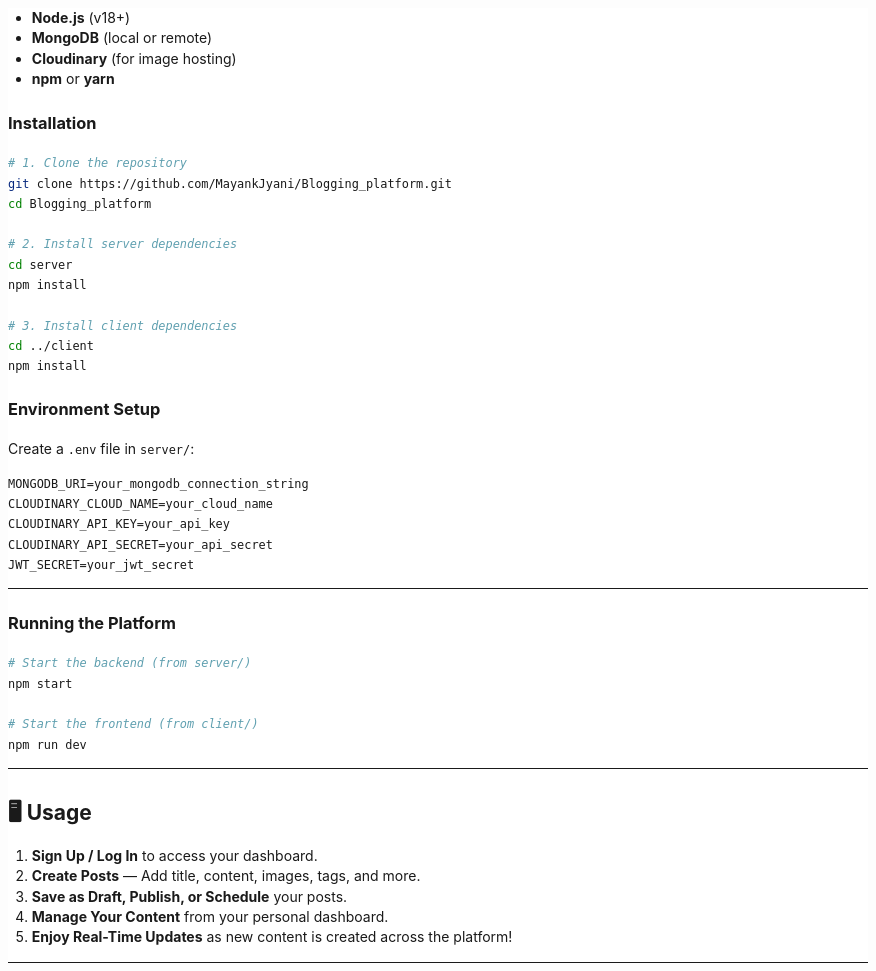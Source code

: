 - **Node.js** (v18+)
- **MongoDB** (local or remote)
- **Cloudinary** (for image hosting)
- **npm** or **yarn**

### Installation

```bash
# 1. Clone the repository
git clone https://github.com/MayankJyani/Blogging_platform.git
cd Blogging_platform

# 2. Install server dependencies
cd server
npm install

# 3. Install client dependencies
cd ../client
npm install
```

### Environment Setup

Create a `.env` file in `server/`:

```
MONGODB_URI=your_mongodb_connection_string
CLOUDINARY_CLOUD_NAME=your_cloud_name
CLOUDINARY_API_KEY=your_api_key
CLOUDINARY_API_SECRET=your_api_secret
JWT_SECRET=your_jwt_secret
```

---

### Running the Platform

```bash
# Start the backend (from server/)
npm start

# Start the frontend (from client/)
npm run dev
```

---

## 🖥️ Usage

1. **Sign Up / Log In** to access your dashboard.
2. **Create Posts** — Add title, content, images, tags, and more.
3. **Save as Draft, Publish, or Schedule** your posts.
4. **Manage Your Content** from your personal dashboard.
5. **Enjoy Real-Time Updates** as new content is created across the platform!

---